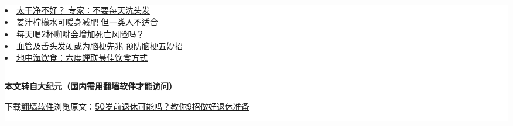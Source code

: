 <li><a href="https://github.com/19920513/djy/blob/master/gb/23/1/24/n13914613.md#1">太干净不好？ 专家：不要每天洗头发</a></li>
<li><a href="https://github.com/19920513/djy/blob/master/gb/23/1/19/n13911063.md#1">姜汁柠檬水可暖身减肥 但一类人不适合</a></li>
<li><a href="https://github.com/19920513/djy/blob/master/gb/23/1/18/n13910160.md#1">每天喝2杯咖啡会增加死亡风险吗？</a></li>
<li><a href="https://github.com/19920513/djy/blob/master/gb/23/1/25/n13915476.md#1">血管及舌头发硬或为脑梗先兆 预防脑梗五妙招</a></li>
<li><a href="https://github.com/19920513/djy/blob/master/gb/23/1/26/n13915841.md#1">地中海饮食：六度蝉联最佳饮食方式</a></li>
<hr>

<strong>本文转自<a href="https://www.epochtimes.com">大纪元</a>（国内需用<a href="https://github.com/19920513/www/blob/master/README.md#8">翻墙软件</a>才能访问）</strong><p>下载<a href="https://github.com/19920513/www/blob/master/README.md#8">翻墙软件</a>浏览原文：<a href="https://www.epochtimes.com/gb/23/1/7/n13901656.htm">50岁前退休可能吗？教你9招做好退休准备</a></p><hr>
